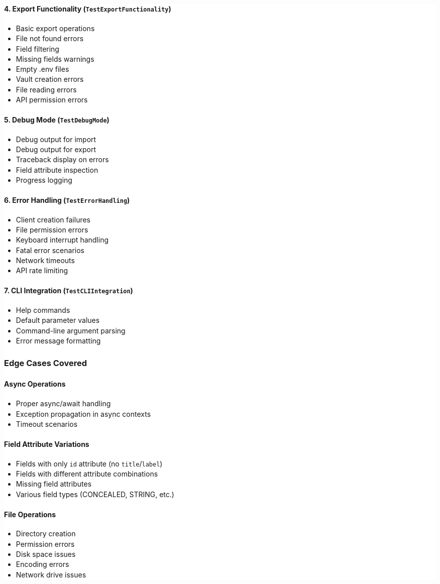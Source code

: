 #### 4. Export Functionality (`TestExportFunctionality`)
- Basic export operations
- File not found errors
- Field filtering
- Missing fields warnings
- Empty .env files
- Vault creation errors
- File reading errors
- API permission errors

#### 5. Debug Mode (`TestDebugMode`)
- Debug output for import
- Debug output for export
- Traceback display on errors
- Field attribute inspection
- Progress logging

#### 6. Error Handling (`TestErrorHandling`)
- Client creation failures
- File permission errors
- Keyboard interrupt handling
- Fatal error scenarios
- Network timeouts
- API rate limiting

#### 7. CLI Integration (`TestCLIIntegration`)
- Help commands
- Default parameter values
- Command-line argument parsing
- Error message formatting

### Edge Cases Covered

#### Async Operations
- Proper async/await handling
- Exception propagation in async contexts
- Timeout scenarios

#### Field Attribute Variations
- Fields with only `id` attribute (no `title`/`label`)
- Fields with different attribute combinations
- Missing field attributes
- Various field types (CONCEALED, STRING, etc.)

#### File Operations
- Directory creation
- Permission errors
- Disk space issues
- Encoding errors
- Network drive issues
